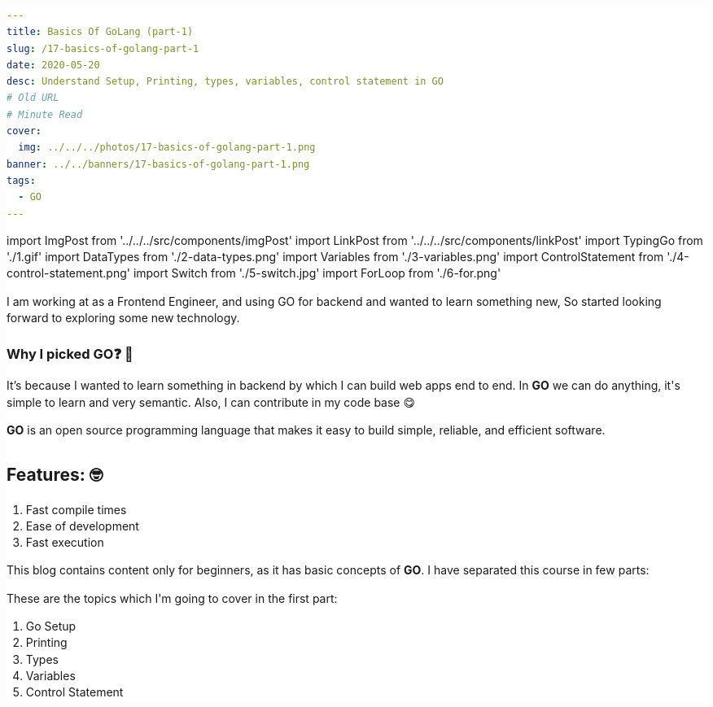 ```yaml
---
title: Basics Of GoLang (part-1)
slug: /17-basics-of-golang-part-1
date: 2020-05-20
desc: Understand Setup, Printing, types, variables, control statement in GO
# Old URL
# Minute Read
cover:
  img: ../../../photos/17-basics-of-golang-part-1.png
banner: ../../banners/17-basics-of-golang-part-1.png
tags:
  - GO
---
```


import ImgPost from '../../../src/components/imgPost'
import LinkPost from '../../../src/components/linkPost'
import TypingGo from './1.gif'
import DataTypes from './2-data-types.png'
import Variables from './3-variables.png'
import ControlStatement from './4-control-statement.png'
import Switch from './5-switch.jpg'
import ForLoop from './6-for.png'

<p><span class='first-letter'>I</span> am working at <LinkPost href='https://www.gojek.com/' name='Gojek' /> as a Frontend Engineer, and using GO for backend and wanted to learn something new, So started looking forward to exploring some new technology.</p>

### Why I picked GO❓ 🤔

It’s because I wanted to learn something in backend by which I can build web apps end to end. In **GO** we can do anything, it's simple to learn and very semantic. Also, I can contribute in my code base 😋

**GO** is an open source programming language that makes it easy to build simple, reliable, and efficient software.

## Features: 🤓

1. Fast compile times
2. Ease of development
3. Fast execution

<ImgPost src={TypingGo} alt='GO typing' width={50} />

This blog contains content only for beginners, as it has basic concepts of **GO**. I have separated this course in few parts:

These are the topics which I'm going to cover in the first part:

1. Go Setup
2. Printing 
3. Types
4. Variables
5. Control Statement
